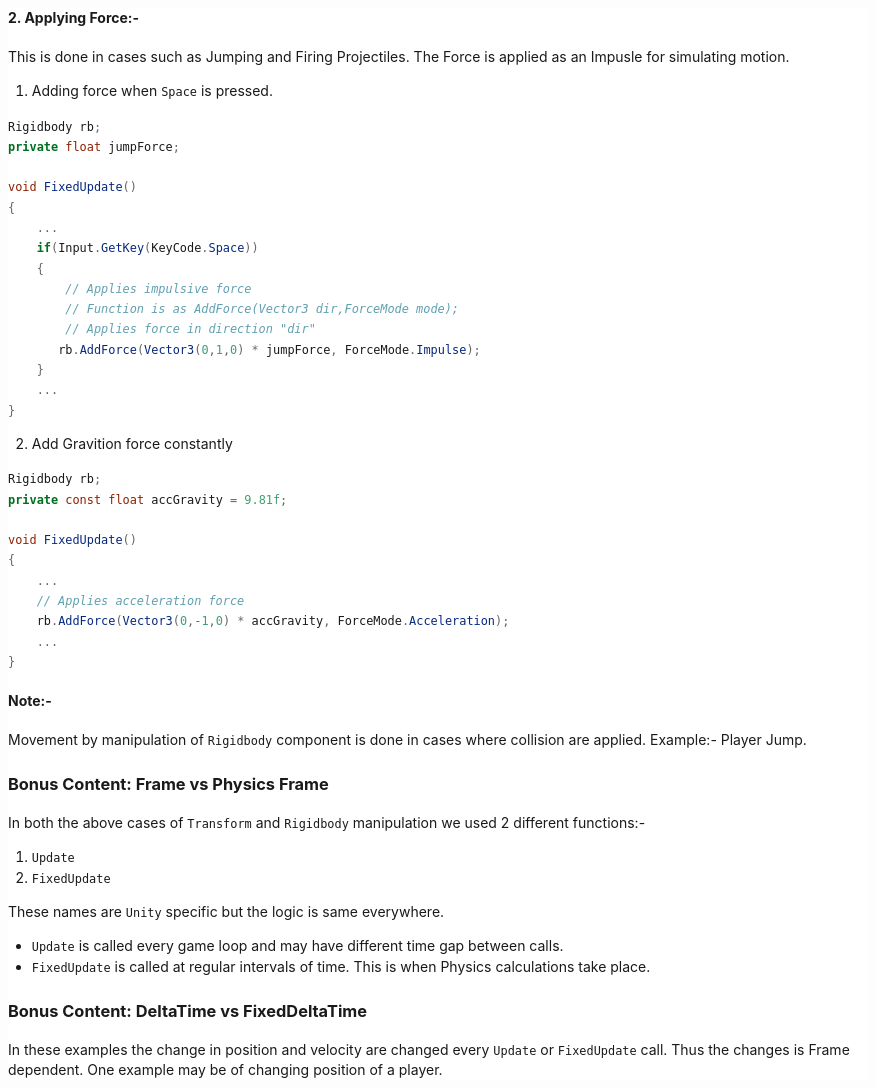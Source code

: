 #### 2. Applying Force:-
This is done in cases such as Jumping and Firing Projectiles. The Force is applied as an Impusle for simulating motion. 

1. Adding force when `Space` is pressed.
```cs
Rigidbody rb;
private float jumpForce;

void FixedUpdate()
{
    ...
    if(Input.GetKey(KeyCode.Space))
    {
        // Applies impulsive force
        // Function is as AddForce(Vector3 dir,ForceMode mode);
        // Applies force in direction "dir"
       rb.AddForce(Vector3(0,1,0) * jumpForce, ForceMode.Impulse);
    }
    ...
}
```

2. Add Gravition force constantly
```cs
Rigidbody rb;
private const float accGravity = 9.81f;

void FixedUpdate()
{
    ...
    // Applies acceleration force
    rb.AddForce(Vector3(0,-1,0) * accGravity, ForceMode.Acceleration);
    ...
}
```

#### **Note**:-
Movement by manipulation of `Rigidbody` component is done in cases where collision are applied. Example:- Player Jump.

### Bonus Content: Frame vs Physics Frame
In both the above cases of `Transform` and `Rigidbody` manipulation we used 2 different functions:-
1. `Update`
2. `FixedUpdate`

These names are `Unity` specific but the logic is same everywhere.
- `Update` is called every game loop and may have different time gap between calls.
- `FixedUpdate` is called at regular intervals of time. This is when Physics calculations take place.

### Bonus Content: DeltaTime vs FixedDeltaTime
In these examples the change in position and velocity are changed every `Update` or `FixedUpdate` call. Thus the changes is Frame dependent. One example may be of changing position of a player.
